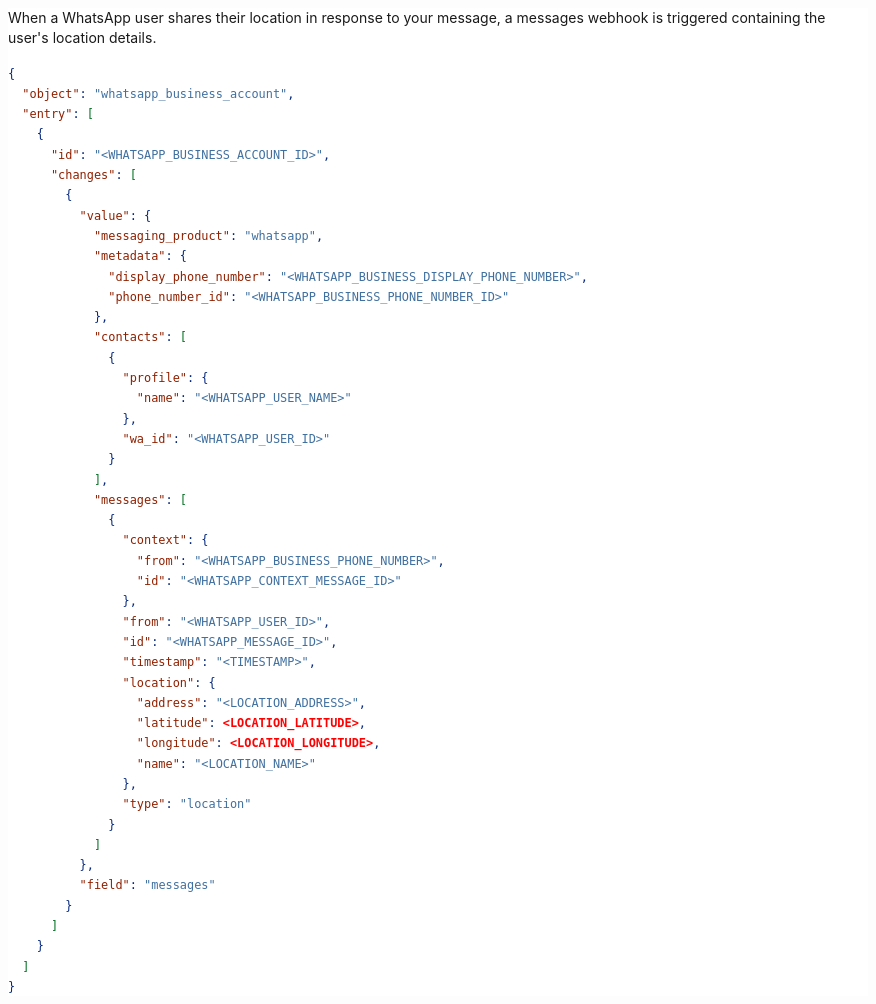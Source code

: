When a WhatsApp user shares their location in response to your message, a messages webhook is triggered containing the user's location details.

```json
{
  "object": "whatsapp_business_account",
  "entry": [
    {
      "id": "<WHATSAPP_BUSINESS_ACCOUNT_ID>",
      "changes": [
        {
          "value": {
            "messaging_product": "whatsapp",
            "metadata": {
              "display_phone_number": "<WHATSAPP_BUSINESS_DISPLAY_PHONE_NUMBER>",
              "phone_number_id": "<WHATSAPP_BUSINESS_PHONE_NUMBER_ID>"
            },
            "contacts": [
              {
                "profile": {
                  "name": "<WHATSAPP_USER_NAME>"
                },
                "wa_id": "<WHATSAPP_USER_ID>"
              }
            ],
            "messages": [
              {
                "context": {
                  "from": "<WHATSAPP_BUSINESS_PHONE_NUMBER>",
                  "id": "<WHATSAPP_CONTEXT_MESSAGE_ID>"
                },
                "from": "<WHATSAPP_USER_ID>",
                "id": "<WHATSAPP_MESSAGE_ID>",
                "timestamp": "<TIMESTAMP>",
                "location": {
                  "address": "<LOCATION_ADDRESS>",
                  "latitude": <LOCATION_LATITUDE>,
                  "longitude": <LOCATION_LONGITUDE>,
                  "name": "<LOCATION_NAME>"
                },
                "type": "location"
              }
            ]
          },
          "field": "messages"
        }
      ]
    }
  ]
}
```
